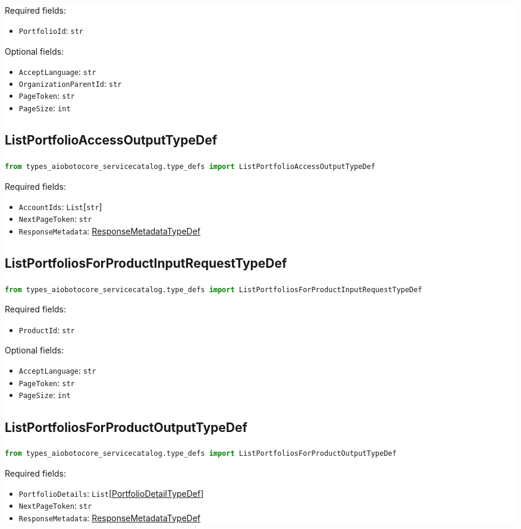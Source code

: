 Required fields:

- `PortfolioId`: `str`

Optional fields:

- `AcceptLanguage`: `str`
- `OrganizationParentId`: `str`
- `PageToken`: `str`
- `PageSize`: `int`

<a id="listportfolioaccessoutputtypedef"></a>

## ListPortfolioAccessOutputTypeDef

```python
from types_aiobotocore_servicecatalog.type_defs import ListPortfolioAccessOutputTypeDef
```

Required fields:

- `AccountIds`: `List`\[`str`\]
- `NextPageToken`: `str`
- `ResponseMetadata`:
  [ResponseMetadataTypeDef](./type_defs.md#responsemetadatatypedef)

<a id="listportfoliosforproductinputrequesttypedef"></a>

## ListPortfoliosForProductInputRequestTypeDef

```python
from types_aiobotocore_servicecatalog.type_defs import ListPortfoliosForProductInputRequestTypeDef
```

Required fields:

- `ProductId`: `str`

Optional fields:

- `AcceptLanguage`: `str`
- `PageToken`: `str`
- `PageSize`: `int`

<a id="listportfoliosforproductoutputtypedef"></a>

## ListPortfoliosForProductOutputTypeDef

```python
from types_aiobotocore_servicecatalog.type_defs import ListPortfoliosForProductOutputTypeDef
```

Required fields:

- `PortfolioDetails`:
  `List`\[[PortfolioDetailTypeDef](./type_defs.md#portfoliodetailtypedef)\]
- `NextPageToken`: `str`
- `ResponseMetadata`:
  [ResponseMetadataTypeDef](./type_defs.md#responsemetadatatypedef)
